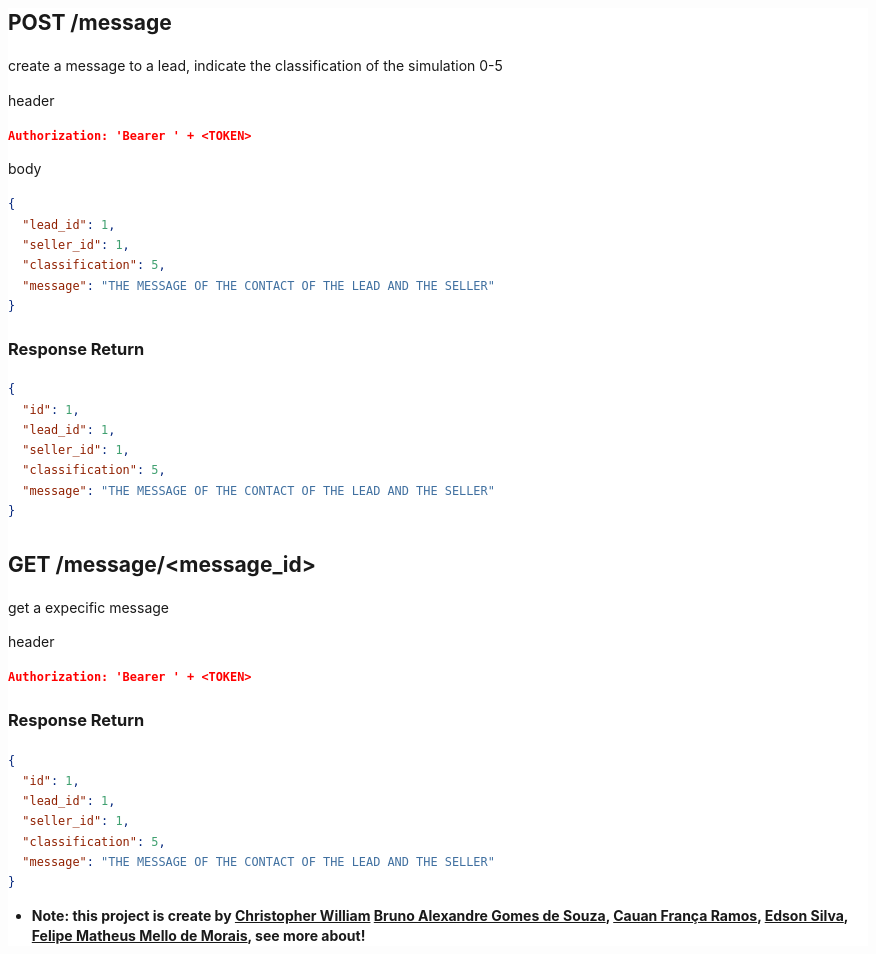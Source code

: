 ## POST /message

create a message to a lead, indicate the classification of the simulation 0-5

header

```json
Authorization: 'Bearer ' + <TOKEN>
```

body

```json
{
  "lead_id": 1,
  "seller_id": 1,
  "classification": 5,
  "message": "THE MESSAGE OF THE CONTACT OF THE LEAD AND THE SELLER"
}
```

### Response Return

```json
{
  "id": 1,
  "lead_id": 1,
  "seller_id": 1,
  "classification": 5,
  "message": "THE MESSAGE OF THE CONTACT OF THE LEAD AND THE SELLER"
}
```

## GET /message/<message_id>

get a expecific message

header

```json
Authorization: 'Bearer ' + <TOKEN>
```

### Response Return

```json
{
  "id": 1,
  "lead_id": 1,
  "seller_id": 1,
  "classification": 5,
  "message": "THE MESSAGE OF THE CONTACT OF THE LEAD AND THE SELLER"
}
```

- **Note: this project is create by [Christopher William](https://www.linkedin.com/in/christopher-william-4363321a5/) [Bruno Alexandre Gomes de Souza](https://www.linkedin.com/in/brunoagsouza/), [Cauan França Ramos](https://www.linkedin.com/in/cauan-f-ramos/), [Edson Silva](https://www.linkedin.com/in/edson-silva-fullstack-developer/), [Felipe Matheus Mello de Morais](https://www.linkedin.com/in/felipe-matheus-mello/), see more about!**
